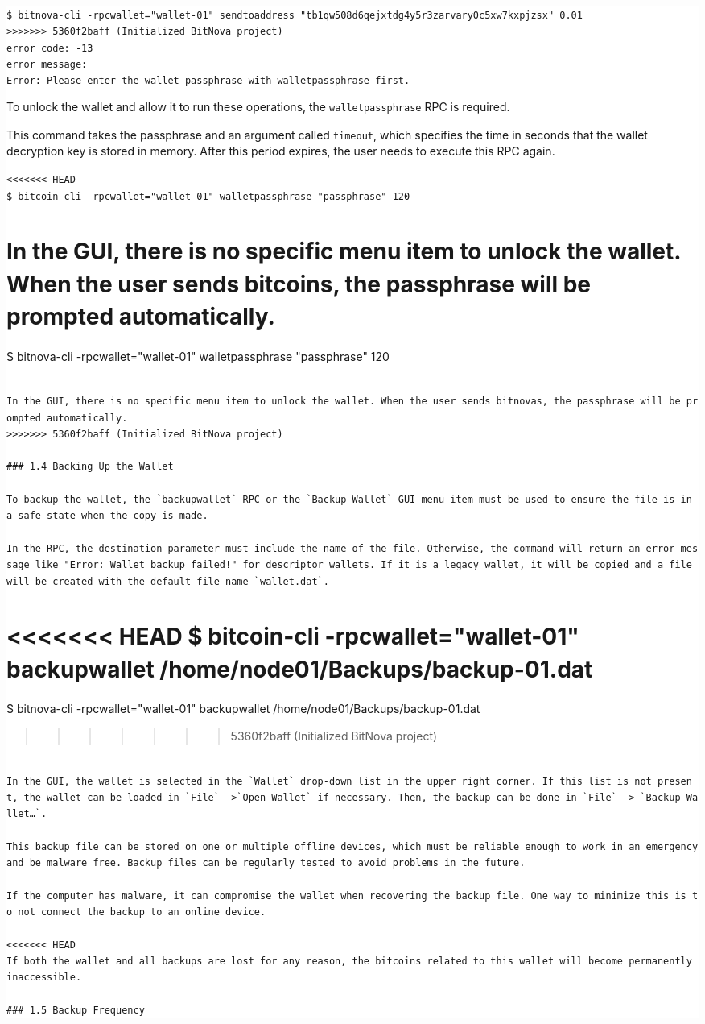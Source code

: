 ```
$ bitnova-cli -rpcwallet="wallet-01" sendtoaddress "tb1qw508d6qejxtdg4y5r3zarvary0c5xw7kxpjzsx" 0.01
>>>>>>> 5360f2baff (Initialized BitNova project)
error code: -13
error message:
Error: Please enter the wallet passphrase with walletpassphrase first.
```

To unlock the wallet and allow it to run these operations, the `walletpassphrase` RPC is required.

This command takes the passphrase and an argument called `timeout`, which specifies the time in seconds that the wallet decryption key is stored in memory. After this period expires, the user needs to execute this RPC again.

```
<<<<<<< HEAD
$ bitcoin-cli -rpcwallet="wallet-01" walletpassphrase "passphrase" 120
```

In the GUI, there is no specific menu item to unlock the wallet. When the user sends bitcoins, the passphrase will be prompted automatically.
=======
$ bitnova-cli -rpcwallet="wallet-01" walletpassphrase "passphrase" 120
```

In the GUI, there is no specific menu item to unlock the wallet. When the user sends bitnovas, the passphrase will be prompted automatically.
>>>>>>> 5360f2baff (Initialized BitNova project)

### 1.4 Backing Up the Wallet

To backup the wallet, the `backupwallet` RPC or the `Backup Wallet` GUI menu item must be used to ensure the file is in a safe state when the copy is made.

In the RPC, the destination parameter must include the name of the file. Otherwise, the command will return an error message like "Error: Wallet backup failed!" for descriptor wallets. If it is a legacy wallet, it will be copied and a file will be created with the default file name `wallet.dat`.

```
<<<<<<< HEAD
$ bitcoin-cli -rpcwallet="wallet-01" backupwallet /home/node01/Backups/backup-01.dat
=======
$ bitnova-cli -rpcwallet="wallet-01" backupwallet /home/node01/Backups/backup-01.dat
>>>>>>> 5360f2baff (Initialized BitNova project)
```

In the GUI, the wallet is selected in the `Wallet` drop-down list in the upper right corner. If this list is not present, the wallet can be loaded in `File` ->`Open Wallet` if necessary. Then, the backup can be done in `File` -> `Backup Wallet…`.

This backup file can be stored on one or multiple offline devices, which must be reliable enough to work in an emergency and be malware free. Backup files can be regularly tested to avoid problems in the future.

If the computer has malware, it can compromise the wallet when recovering the backup file. One way to minimize this is to not connect the backup to an online device.

<<<<<<< HEAD
If both the wallet and all backups are lost for any reason, the bitcoins related to this wallet will become permanently inaccessible.

### 1.5 Backup Frequency

```
